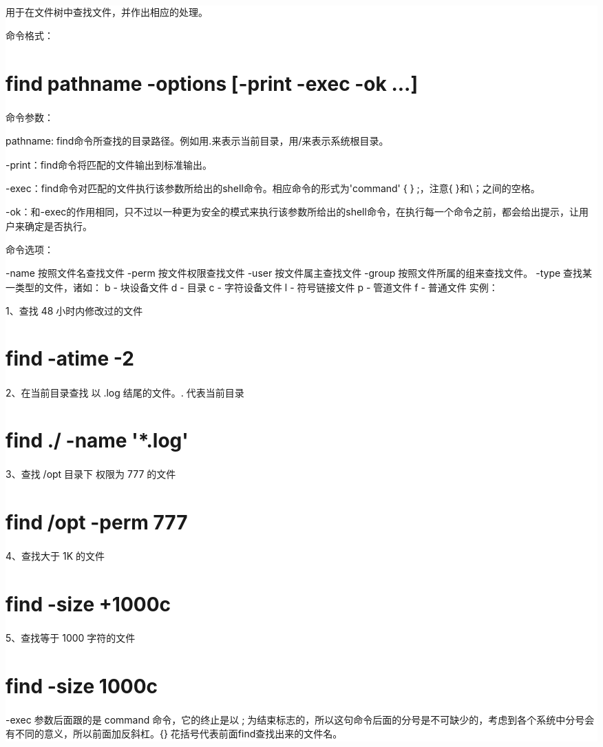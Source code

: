 用于在文件树中查找文件，并作出相应的处理。

命令格式：

# find pathname -options [-print -exec -ok ...]
命令参数：

pathname: find命令所查找的目录路径。例如用.来表示当前目录，用/来表示系统根目录。

-print：find命令将匹配的文件输出到标准输出。

-exec：find命令对匹配的文件执行该参数所给出的shell命令。相应命令的形式为'command' {  } \;，注意{   }和\；之间的空格。

-ok：和-exec的作用相同，只不过以一种更为安全的模式来执行该参数所给出的shell命令，在执行每一个命令之前，都会给出提示，让用户来确定是否执行。

命令选项：

-name 按照文件名查找文件
-perm 按文件权限查找文件
-user 按文件属主查找文件
-group  按照文件所属的组来查找文件。
-type  查找某一类型的文件，诸如：
   b - 块设备文件
   d - 目录
   c - 字符设备文件
   l - 符号链接文件
   p - 管道文件
   f - 普通文件
实例：

1、查找 48 小时内修改过的文件

# find -atime -2
2、在当前目录查找 以 .log 结尾的文件。. 代表当前目录

# find ./ -name '*.log'
3、查找 /opt 目录下 权限为 777 的文件

# find /opt -perm 777
4、查找大于 1K 的文件

# find -size +1000c
5、查找等于 1000 字符的文件

# find -size 1000c
-exec 参数后面跟的是 command 命令，它的终止是以 ; 为结束标志的，所以这句命令后面的分号是不可缺少的，考虑到各个系统中分号会有不同的意义，所以前面加反斜杠。{} 花括号代表前面find查找出来的文件名。

